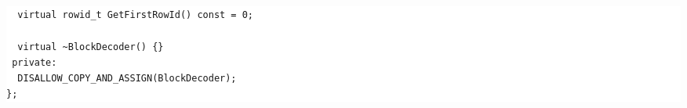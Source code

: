 ```
  virtual rowid_t GetFirstRowId() const = 0;

  virtual ~BlockDecoder() {}
 private:
  DISALLOW_COPY_AND_ASSIGN(BlockDecoder);
};
```
